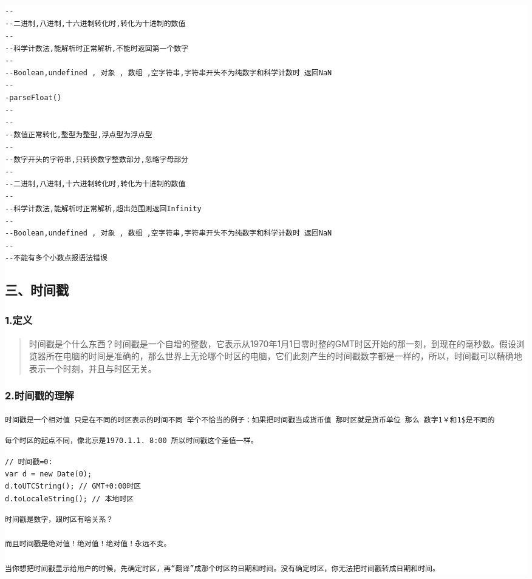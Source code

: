 ```
--
--二进制,八进制,十六进制转化时,转化为十进制的数值
--
--科学计数法,能解析时正常解析,不能时返回第一个数字
--
--Boolean,undefined , 对象 , 数组 ,空字符串,字符串开头不为纯数字和科学计数时 返回NaN
--
-parseFloat()
--
--
--数值正常转化,整型为整型,浮点型为浮点型
--
--数字开头的字符串,只转换数字整数部分,忽略字母部分
--
--二进制,八进制,十六进制转化时,转化为十进制的数值
--
--科学计数法,能解析时正常解析,超出范围则返回Infinity
--
--Boolean,undefined , 对象 , 数组 ,空字符串,字符串开头不为纯数字和科学计数时 返回NaN
--
--不能有多个小数点报语法错误
```

## 三、时间戳

### 1.定义

> 时间戳是个什么东西？时间戳是一个自增的整数，它表示从1970年1月1日零时整的GMT时区开始的那一刻，到现在的毫秒数。假设浏览器所在电脑的时间是准确的，那么世界上无论哪个时区的电脑，它们此刻产生的时间戳数字都是一样的，所以，时间戳可以精确地表示一个时刻，并且与时区无关。

### 2.时间戳的理解

```
时间戳是一个相对值 只是在不同的时区表示的时间不同 举个不恰当的例子：如果把时间戳当成货币值 那时区就是货币单位 那么 数字1￥和1$是不同的
```

```
每个时区的起点不同，像北京是1970.1.1. 8:00 所以时间戳这个差值一样。
```

```
// 时间戳=0:
var d = new Date(0);
d.toUTCString(); // GMT+0:00时区
d.toLocaleString(); // 本地时区
```

```
时间戳是数字，跟时区有啥关系？

而且时间戳是绝对值！绝对值！绝对值！永远不变。

当你想把时间戳显示给用户的时候，先确定时区，再“翻译”成那个时区的日期和时间。没有确定时区，你无法把时间戳转成日期和时间。
```

